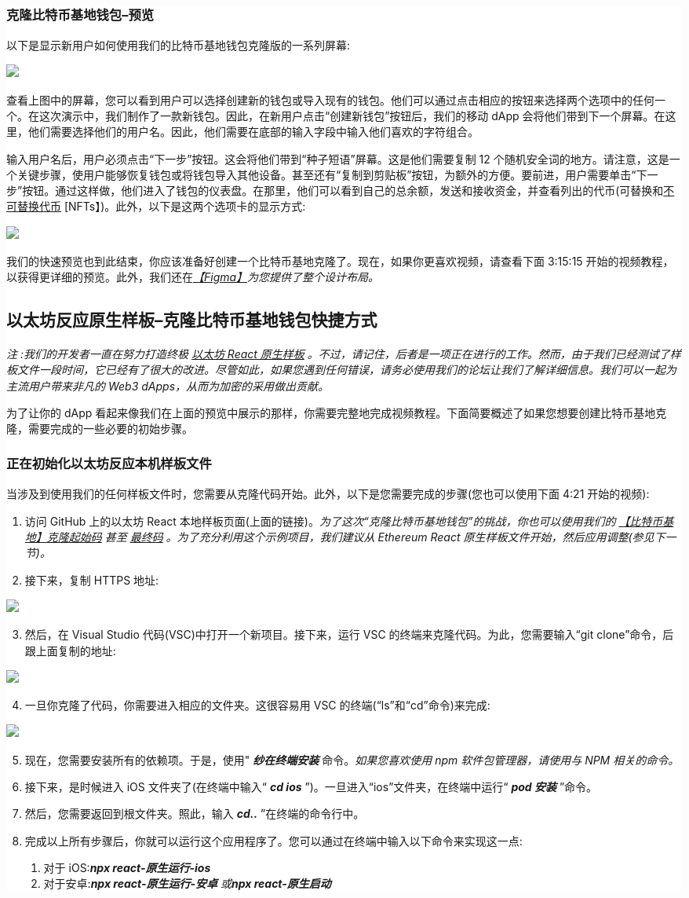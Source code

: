 ### 克隆比特币基地钱包–预览

以下是显示新用户如何使用我们的比特币基地钱包克隆版的一系列屏幕:

![](../Images/3e450f8072a65a80b4e788760c728047.png)

查看上图中的屏幕，您可以看到用户可以选择创建新的钱包或导入现有的钱包。他们可以通过点击相应的按钮来选择两个选项中的任何一个。在这次演示中，我们制作了一款新钱包。因此，在新用户点击“创建新钱包”按钮后，我们的移动 dApp 会将他们带到下一个屏幕。在这里，他们需要选择他们的用户名。因此，他们需要在底部的输入字段中输入他们喜欢的字符组合。

输入用户名后，用户必须点击“下一步”按钮。这会将他们带到“种子短语”屏幕。这是他们需要复制 12 个随机安全词的地方。请注意，这是一个关键步骤，使用户能够恢复钱包或将钱包导入其他设备。甚至还有“复制到剪贴板”按钮，为额外的方便。要前进，用户需要单击“下一步”按钮。通过这样做，他们进入了钱包的仪表盘。在那里，他们可以看到自己的总余额，发送和接收资金，并查看列出的代币(可替换和[不可替换代币](https://moralis.io/non-fungible-tokens-explained-what-are-nfts/) [NFTs】)。此外，以下是这两个选项卡的显示方式:

![](../Images/f6f687a3fa24947860292954dd7d852e.png)

我们的快速预览也到此结束，你应该准备好创建一个比特币基地克隆了。现在，如果你更喜欢视频，请查看下面 3:15:15 开始的视频教程，以获得更详细的预览。此外，我们还在[*【Figma】*](https://www.figma.com/file/Fvp2fihhDtopg4Iga8mTCO/Coin-Wallet?node-id=0%3A1)*为您提供了整个设计布局。*

## 以太坊反应原生样板–克隆比特币基地钱包快捷方式

*注* *:我们的开发者一直在努力打造终极* [*以太坊 React 原生样板*](https://github.com/ethereum-boilerplate/ethereum-react-native-boilerplate) *。不过，请记住，后者是一项正在进行的工作。然而，由于我们已经测试了样板文件一段时间，它已经有了很大的改进。尽管如此，如果您遇到任何错误，请务必使用我们的论坛让我们了解详细信息。我们可以一起为主流用户带来非凡的 Web3 dApps，从而为加密的采用做出贡献。*

为了让你的 dApp 看起来像我们在上面的预览中展示的那样，你需要完整地完成视频教程。下面简要概述了如果您想要创建比特币基地克隆，需要完成的一些必要的初始步骤。

### 正在初始化以太坊反应本机样板文件

当涉及到使用我们的任何样板文件时，您需要从克隆代码开始。此外，以下是您需要完成的步骤(您也可以使用下面 4:21 开始的视频):

1.  访问 GitHub 上的以太坊 React 本地样板页面(上面的链接)。*为了这次“克隆比特币基地钱包”的挑战，你也可以使用我们的* [*【比特币基地】克隆起始码*](https://github.com/gen02-dev/coinbase-clone-starter) *甚至* [*最终码*](https://github.com/MoralisWeb3/youtube-tutorials/tree/main/coinbase-clone) *。为了充分利用这个示例项目，我们建议从 Ethereum React 原生样板文件开始，然后应用调整(参见下一节)。*

2.  接下来，复制 HTTPS 地址:

![](../Images/b79c51cff91a599f3559465e879de657.png)

3.  然后，在 Visual Studio 代码(VSC)中打开一个新项目。接下来，运行 VSC 的终端来克隆代码。为此，您需要输入“git clone”命令，后跟上面复制的地址:

![](../Images/97da4602e1dd9cf4697c38bf359bf9f0.png)

4.  一旦你克隆了代码，你需要进入相应的文件夹。这很容易用 VSC 的终端(“ls”和“cd”命令)来完成:

![](../Images/e952040755edb57a4f3062fa436c821b.png)

5.  现在，您需要安装所有的依赖项。于是，使用" ***纱在终端安装*** 命令。*如果您喜欢使用 npm 软件包管理器，请使用与 NPM 相关的命令。*

6.  接下来，是时候进入 iOS 文件夹了(在终端中输入“ ***cd ios*** ”)。一旦进入“ios”文件夹，在终端中运行“ ***pod 安装*** ”命令。

7.  然后，您需要返回到根文件夹。照此，输入 ***cd..*** ”在终端的命令行中。

8.  完成以上所有步骤后，你就可以运行这个应用程序了。您可以通过在终端中输入以下命令来实现这一点:
    1.  对于 iOS:***npx react-原生运行-ios***
    2.  对于安卓:***npx react-原生运行-安卓*** *或****npx react-原生启动***
